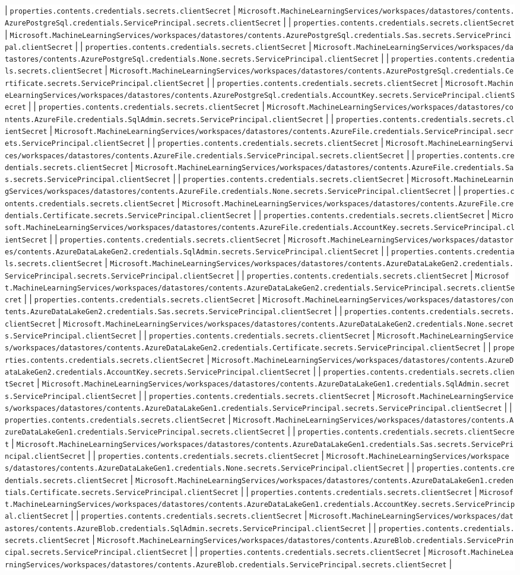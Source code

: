 | `properties.contents.credentials.secrets.clientSecret` | `Microsoft.MachineLearningServices/workspaces/datastores/contents.AzurePostgreSql.credentials.ServicePrincipal.secrets.clientSecret` |
| `properties.contents.credentials.secrets.clientSecret` | `Microsoft.MachineLearningServices/workspaces/datastores/contents.AzurePostgreSql.credentials.Sas.secrets.ServicePrincipal.clientSecret` |
| `properties.contents.credentials.secrets.clientSecret` | `Microsoft.MachineLearningServices/workspaces/datastores/contents.AzurePostgreSql.credentials.None.secrets.ServicePrincipal.clientSecret` |
| `properties.contents.credentials.secrets.clientSecret` | `Microsoft.MachineLearningServices/workspaces/datastores/contents.AzurePostgreSql.credentials.Certificate.secrets.ServicePrincipal.clientSecret` |
| `properties.contents.credentials.secrets.clientSecret` | `Microsoft.MachineLearningServices/workspaces/datastores/contents.AzurePostgreSql.credentials.AccountKey.secrets.ServicePrincipal.clientSecret` |
| `properties.contents.credentials.secrets.clientSecret` | `Microsoft.MachineLearningServices/workspaces/datastores/contents.AzureFile.credentials.SqlAdmin.secrets.ServicePrincipal.clientSecret` |
| `properties.contents.credentials.secrets.clientSecret` | `Microsoft.MachineLearningServices/workspaces/datastores/contents.AzureFile.credentials.ServicePrincipal.secrets.ServicePrincipal.clientSecret` |
| `properties.contents.credentials.secrets.clientSecret` | `Microsoft.MachineLearningServices/workspaces/datastores/contents.AzureFile.credentials.ServicePrincipal.secrets.clientSecret` |
| `properties.contents.credentials.secrets.clientSecret` | `Microsoft.MachineLearningServices/workspaces/datastores/contents.AzureFile.credentials.Sas.secrets.ServicePrincipal.clientSecret` |
| `properties.contents.credentials.secrets.clientSecret` | `Microsoft.MachineLearningServices/workspaces/datastores/contents.AzureFile.credentials.None.secrets.ServicePrincipal.clientSecret` |
| `properties.contents.credentials.secrets.clientSecret` | `Microsoft.MachineLearningServices/workspaces/datastores/contents.AzureFile.credentials.Certificate.secrets.ServicePrincipal.clientSecret` |
| `properties.contents.credentials.secrets.clientSecret` | `Microsoft.MachineLearningServices/workspaces/datastores/contents.AzureFile.credentials.AccountKey.secrets.ServicePrincipal.clientSecret` |
| `properties.contents.credentials.secrets.clientSecret` | `Microsoft.MachineLearningServices/workspaces/datastores/contents.AzureDataLakeGen2.credentials.SqlAdmin.secrets.ServicePrincipal.clientSecret` |
| `properties.contents.credentials.secrets.clientSecret` | `Microsoft.MachineLearningServices/workspaces/datastores/contents.AzureDataLakeGen2.credentials.ServicePrincipal.secrets.ServicePrincipal.clientSecret` |
| `properties.contents.credentials.secrets.clientSecret` | `Microsoft.MachineLearningServices/workspaces/datastores/contents.AzureDataLakeGen2.credentials.ServicePrincipal.secrets.clientSecret` |
| `properties.contents.credentials.secrets.clientSecret` | `Microsoft.MachineLearningServices/workspaces/datastores/contents.AzureDataLakeGen2.credentials.Sas.secrets.ServicePrincipal.clientSecret` |
| `properties.contents.credentials.secrets.clientSecret` | `Microsoft.MachineLearningServices/workspaces/datastores/contents.AzureDataLakeGen2.credentials.None.secrets.ServicePrincipal.clientSecret` |
| `properties.contents.credentials.secrets.clientSecret` | `Microsoft.MachineLearningServices/workspaces/datastores/contents.AzureDataLakeGen2.credentials.Certificate.secrets.ServicePrincipal.clientSecret` |
| `properties.contents.credentials.secrets.clientSecret` | `Microsoft.MachineLearningServices/workspaces/datastores/contents.AzureDataLakeGen2.credentials.AccountKey.secrets.ServicePrincipal.clientSecret` |
| `properties.contents.credentials.secrets.clientSecret` | `Microsoft.MachineLearningServices/workspaces/datastores/contents.AzureDataLakeGen1.credentials.SqlAdmin.secrets.ServicePrincipal.clientSecret` |
| `properties.contents.credentials.secrets.clientSecret` | `Microsoft.MachineLearningServices/workspaces/datastores/contents.AzureDataLakeGen1.credentials.ServicePrincipal.secrets.ServicePrincipal.clientSecret` |
| `properties.contents.credentials.secrets.clientSecret` | `Microsoft.MachineLearningServices/workspaces/datastores/contents.AzureDataLakeGen1.credentials.ServicePrincipal.secrets.clientSecret` |
| `properties.contents.credentials.secrets.clientSecret` | `Microsoft.MachineLearningServices/workspaces/datastores/contents.AzureDataLakeGen1.credentials.Sas.secrets.ServicePrincipal.clientSecret` |
| `properties.contents.credentials.secrets.clientSecret` | `Microsoft.MachineLearningServices/workspaces/datastores/contents.AzureDataLakeGen1.credentials.None.secrets.ServicePrincipal.clientSecret` |
| `properties.contents.credentials.secrets.clientSecret` | `Microsoft.MachineLearningServices/workspaces/datastores/contents.AzureDataLakeGen1.credentials.Certificate.secrets.ServicePrincipal.clientSecret` |
| `properties.contents.credentials.secrets.clientSecret` | `Microsoft.MachineLearningServices/workspaces/datastores/contents.AzureDataLakeGen1.credentials.AccountKey.secrets.ServicePrincipal.clientSecret` |
| `properties.contents.credentials.secrets.clientSecret` | `Microsoft.MachineLearningServices/workspaces/datastores/contents.AzureBlob.credentials.SqlAdmin.secrets.ServicePrincipal.clientSecret` |
| `properties.contents.credentials.secrets.clientSecret` | `Microsoft.MachineLearningServices/workspaces/datastores/contents.AzureBlob.credentials.ServicePrincipal.secrets.ServicePrincipal.clientSecret` |
| `properties.contents.credentials.secrets.clientSecret` | `Microsoft.MachineLearningServices/workspaces/datastores/contents.AzureBlob.credentials.ServicePrincipal.secrets.clientSecret` |
